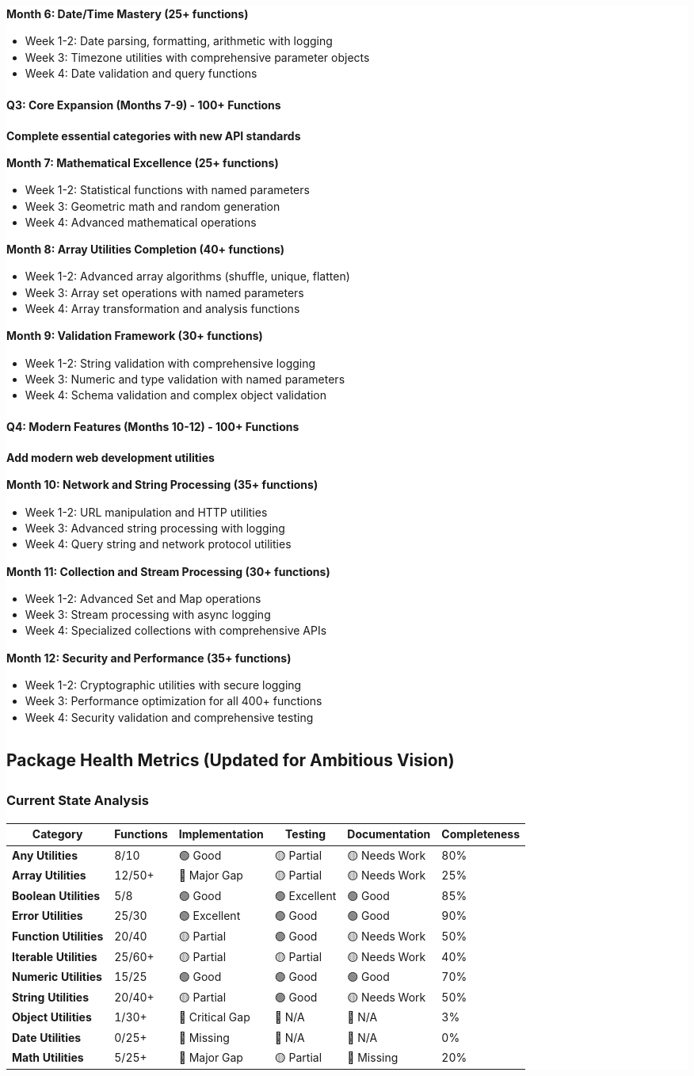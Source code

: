 **Month 6: Date/Time Mastery (25+ functions)**
- Week 1-2: Date parsing, formatting, arithmetic with logging
- Week 3: Timezone utilities with comprehensive parameter objects
- Week 4: Date validation and query functions

#### Q3: Core Expansion (Months 7-9) - 100+ Functions
**Complete essential categories with new API standards**

**Month 7: Mathematical Excellence (25+ functions)**
- Week 1-2: Statistical functions with named parameters
- Week 3: Geometric math and random generation
- Week 4: Advanced mathematical operations

**Month 8: Array Utilities Completion (40+ functions)**
- Week 1-2: Advanced array algorithms (shuffle, unique, flatten)
- Week 3: Array set operations with named parameters
- Week 4: Array transformation and analysis functions

**Month 9: Validation Framework (30+ functions)**
- Week 1-2: String validation with comprehensive logging
- Week 3: Numeric and type validation with named parameters
- Week 4: Schema validation and complex object validation

#### Q4: Modern Features (Months 10-12) - 100+ Functions
**Add modern web development utilities**

**Month 10: Network and String Processing (35+ functions)**
- Week 1-2: URL manipulation and HTTP utilities
- Week 3: Advanced string processing with logging
- Week 4: Query string and network protocol utilities

**Month 11: Collection and Stream Processing (30+ functions)**
- Week 1-2: Advanced Set and Map operations
- Week 3: Stream processing with async logging
- Week 4: Specialized collections with comprehensive APIs

**Month 12: Security and Performance (35+ functions)**
- Week 1-2: Cryptographic utilities with secure logging
- Week 3: Performance optimization for all 400+ functions
- Week 4: Security validation and comprehensive testing

## Package Health Metrics (Updated for Ambitious Vision)

### Current State Analysis

| Category | Functions | Implementation | Testing | Documentation | Completeness |
|----------|-----------|---------------|---------|---------------|--------------|
| **Any Utilities** | 8/10 | 🟢 Good | 🟡 Partial | 🟡 Needs Work | 80% |
| **Array Utilities** | 12/50+ | 🔴 Major Gap | 🟡 Partial | 🟡 Needs Work | 25% |
| **Boolean Utilities** | 5/8 | 🟢 Good | 🟢 Excellent | 🟢 Good | 85% |
| **Error Utilities** | 25/30 | 🟢 Excellent | 🟢 Good | 🟢 Good | 90% |
| **Function Utilities** | 20/40 | 🟡 Partial | 🟢 Good | 🟡 Needs Work | 50% |
| **Iterable Utilities** | 25/60+ | 🟡 Partial | 🟡 Partial | 🟡 Needs Work | 40% |
| **Numeric Utilities** | 15/25 | 🟢 Good | 🟢 Good | 🟢 Good | 70% |
| **String Utilities** | 20/40+ | 🟡 Partial | 🟢 Good | 🟡 Needs Work | 50% |
| **Object Utilities** | 1/30+ | 🔴 Critical Gap | 🔴 N/A | 🔴 N/A | 3% |
| **Date Utilities** | 0/25+ | 🔴 Missing | 🔴 N/A | 🔴 N/A | 0% |
| **Math Utilities** | 5/25+ | 🔴 Major Gap | 🟡 Partial | 🔴 Missing | 20% |